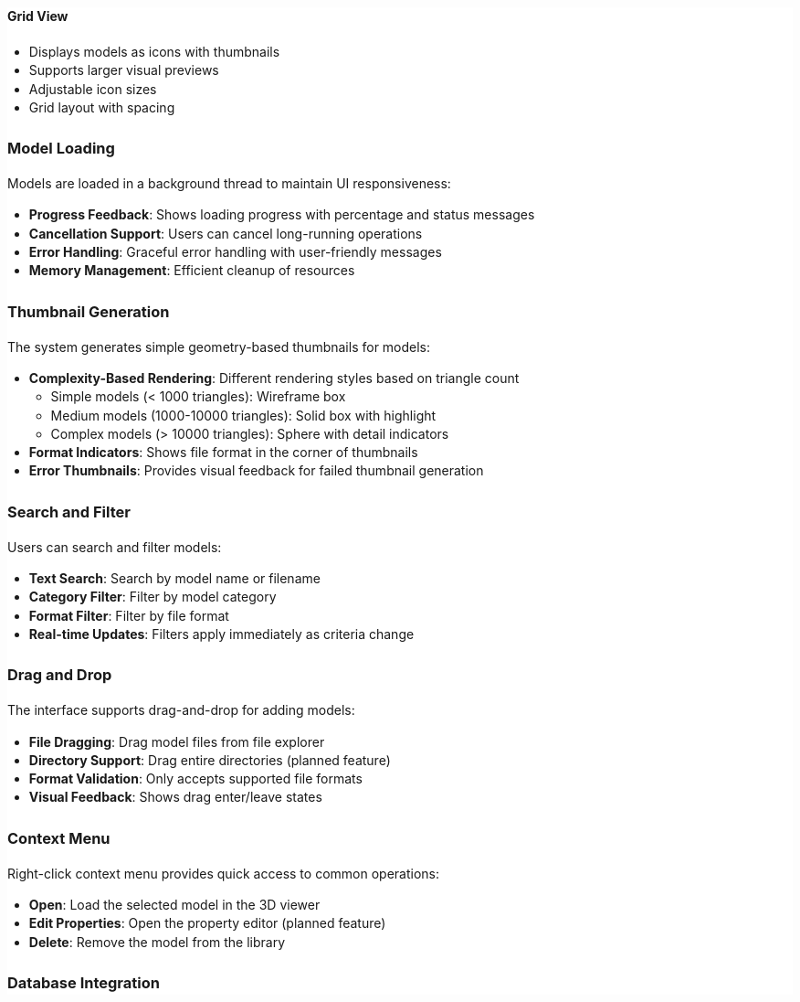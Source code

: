 #### Grid View

- Displays models as icons with thumbnails
- Supports larger visual previews
- Adjustable icon sizes
- Grid layout with spacing

### Model Loading

Models are loaded in a background thread to maintain UI responsiveness:

- **Progress Feedback**: Shows loading progress with percentage and status messages
- **Cancellation Support**: Users can cancel long-running operations
- **Error Handling**: Graceful error handling with user-friendly messages
- **Memory Management**: Efficient cleanup of resources

### Thumbnail Generation

The system generates simple geometry-based thumbnails for models:

- **Complexity-Based Rendering**: Different rendering styles based on triangle count
  - Simple models (< 1000 triangles): Wireframe box
  - Medium models (1000-10000 triangles): Solid box with highlight
  - Complex models (> 10000 triangles): Sphere with detail indicators
- **Format Indicators**: Shows file format in the corner of thumbnails
- **Error Thumbnails**: Provides visual feedback for failed thumbnail generation

### Search and Filter

Users can search and filter models:

- **Text Search**: Search by model name or filename
- **Category Filter**: Filter by model category
- **Format Filter**: Filter by file format
- **Real-time Updates**: Filters apply immediately as criteria change

### Drag and Drop

The interface supports drag-and-drop for adding models:

- **File Dragging**: Drag model files from file explorer
- **Directory Support**: Drag entire directories (planned feature)
- **Format Validation**: Only accepts supported file formats
- **Visual Feedback**: Shows drag enter/leave states

### Context Menu

Right-click context menu provides quick access to common operations:

- **Open**: Load the selected model in the 3D viewer
- **Edit Properties**: Open the property editor (planned feature)
- **Delete**: Remove the model from the library

### Database Integration
